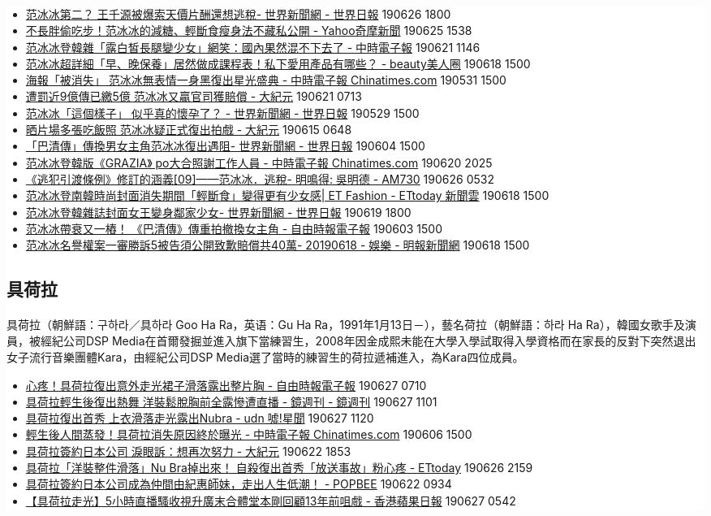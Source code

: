 - [范冰冰第二？ 王千源被爆索天價片酬還想逃稅- 世界新聞網 - 世界日報](https://www.worldjournal.com/6359063/article-%E8%8C%83%E5%86%B0%E5%86%B0%E7%AC%AC%E4%BA%8C%EF%BC%9F-%E7%8E%8B%E5%8D%83%E6%BA%90%E8%A2%AB%E7%88%86%E7%B4%A2%E5%A4%A9%E5%83%B9%E7%89%87%E9%85%AC%E9%82%84%E6%83%B3%E9%80%83%E7%A8%85/ "范冰冰第二？ 王千源被爆索天價片酬還想逃稅- 世界新聞網 - 世界日報") 190626 1800
- [不長胖偷吃步！范冰冰的減糖、輕斷食瘦身法不藏私公開 - Yahoo奇摩新聞](https://tw.news.yahoo.com/%E4%B8%8D%E9%95%B7%E8%83%96%E5%81%B7%E5%90%83%E6%AD%A5-%E8%8C%83%E5%86%B0%E5%86%B0%E7%9A%84%E6%B8%9B%E7%B3%96-%E8%BC%95%E6%96%B7%E9%A3%9F%E7%98%A6%E8%BA%AB%E6%B3%95%E4%B8%8D%E8%97%8F%E7%A7%81%E5%85%AC%E9%96%8B-073849507.html "不長胖偷吃步！范冰冰的減糖、輕斷食瘦身法不藏私公開 - Yahoo奇摩新聞") 190625 1538
- [范冰冰登韓雜「露白皙長腿變少女」網笑：國內果然混不下去了 - 中時電子報](https://www.chinatimes.com/fashion/20190621002582-263903 "范冰冰登韓雜「露白皙長腿變少女」網笑：國內果然混不下去了 - 中時電子報") 190621 1146
- [范冰冰超詳細「早、晚保養」居然做成課程表！私下愛用產品有哪些？ - beauty美人圈](https://www.beauty321.com/post/25190 "范冰冰超詳細「早、晚保養」居然做成課程表！私下愛用產品有哪些？ - beauty美人圈") 190618 1500
- [海報「被消失」 范冰冰無表情一身黑復出星光盛典 - 中時電子報 Chinatimes.com](https://www.chinatimes.com/realtimenews/20190531003664-260404 "海報「被消失」 范冰冰無表情一身黑復出星光盛典 - 中時電子報 Chinatimes.com") 190531 1500
- [遭罰近9億傳已繳5億 范冰冰又贏官司獲賠償 - 大紀元](http://www.epochtimes.com/b5/19/6/20/n11336450.htm "遭罰近9億傳已繳5億 范冰冰又贏官司獲賠償 - 大紀元") 190621 0713
- [范冰冰「這個樣子」 似乎真的懷孕了？ - 世界新聞網 - 世界日報](https://www.worldjournal.com/6307675/article-%E8%8C%83%E5%86%B0%E5%86%B0%E3%80%8C%E9%80%99%E5%80%8B%E6%A8%A3%E5%AD%90%E3%80%8D-%E4%BC%BC%E4%B9%8E%E7%9C%9F%E7%9A%84%E6%87%B7%E5%AD%95%E4%BA%86%EF%BC%9F/ "范冰冰「這個樣子」 似乎真的懷孕了？ - 世界新聞網 - 世界日報") 190529 1500
- [晒片場多張吃飯照 范冰冰疑正式復出拍戲 - 大紀元](http://www.epochtimes.com/b5/19/6/14/n11323373.htm "晒片場多張吃飯照 范冰冰疑正式復出拍戲 - 大紀元") 190615 0648
- [「巴清傳」傳換男女主角范冰冰復出遇阻- 世界新聞網 - 世界日報](https://www.worldjournal.com/6318268/article-%E3%80%8C%E5%B7%B4%E6%B8%85%E5%82%B3%E3%80%8D%E5%82%B3%E6%8F%9B%E7%94%B7%E5%A5%B3%E4%B8%BB%E8%A7%92-%E8%8C%83%E5%86%B0%E5%86%B0%E5%BE%A9%E5%87%BA%E9%81%87%E9%98%BB/ "「巴清傳」傳換男女主角范冰冰復出遇阻- 世界新聞網 - 世界日報") 190604 1500
- [范冰冰登韓版《GRAZIA》 po大合照謝工作人員 - 中時電子報 Chinatimes.com](https://www.chinatimes.com/realtimenews/20190620004310-260404 "范冰冰登韓版《GRAZIA》 po大合照謝工作人員 - 中時電子報 Chinatimes.com") 190620 2025
- [《逃犯引渡條例》修訂的涵義[09]——范冰冰．逃稅- 明鳴得: 吳明德 - AM730](https://www.am730.com.hk/column/%E6%96%B0%E8%81%9E/%E3%80%8A%E9%80%83%E7%8A%AF%E5%BC%95%E6%B8%A1%E6%A2%9D%E4%BE%8B%E3%80%8B%E4%BF%AE%E8%A8%82%E7%9A%84%E6%B6%B5%E7%BE%A9-09%E2%80%94%E2%80%94%E8%8C%83%E5%86%B0%E5%86%B0%EF%BC%8E%E9%80%83%E7%A8%85-178013 "《逃犯引渡條例》修訂的涵義[09]——范冰冰．逃稅- 明鳴得: 吳明德 - AM730") 190626 0532
- [范冰冰登南韓時尚封面消失期間「輕斷食」變得更有少女感| ET Fashion - ETtoday 新聞雲](https://fashion.ettoday.net/news/1470065 "范冰冰登南韓時尚封面消失期間「輕斷食」變得更有少女感| ET Fashion - ETtoday 新聞雲") 190618 1500
- [范冰冰登韓雜誌封面女王變身鄰家少女- 世界新聞網 - 世界日報](https://www.worldjournal.com/6346560/article-%E8%8C%83%E5%86%B0%E5%86%B0%E7%99%BB%E9%9F%93%E9%9B%9C%E8%AA%8C%E5%B0%81%E9%9D%A2-%E5%A5%B3%E7%8E%8B%E8%AE%8A%E8%BA%AB%E9%84%B0%E5%AE%B6%E5%B0%91%E5%A5%B3/ "范冰冰登韓雜誌封面女王變身鄰家少女- 世界新聞網 - 世界日報") 190619 1800
- [范冰冰帶衰又一樁！ 《巴清傳》傳重拍撤換女主角 - 自由時報電子報](https://ent.ltn.com.tw/news/breakingnews/2810520 "范冰冰帶衰又一樁！ 《巴清傳》傳重拍撤換女主角 - 自由時報電子報") 190603 1500
- [范冰冰名譽權案一審勝訴5被告須公開致歉賠償共40萬- 20190618 - 娛樂 - 明報新聞網](https://news.mingpao.com/pns/%E5%A8%9B%E6%A8%82/article/20190618/s00016/1560796330693/%E8%8C%83%E5%86%B0%E5%86%B0%E5%90%8D%E8%AD%BD%E6%AC%8A%E6%A1%88%E4%B8%80%E5%AF%A9%E5%8B%9D%E8%A8%B4-5%E8%A2%AB%E5%91%8A%E9%A0%88%E5%85%AC%E9%96%8B%E8%87%B4%E6%AD%89%E8%B3%A0%E5%84%9F%E5%85%B140%E8%90%AC "范冰冰名譽權案一審勝訴5被告須公開致歉賠償共40萬- 20190618 - 娛樂 - 明報新聞網") 190618 1500

## 具荷拉

具荷拉（朝鮮語：구하라／具하라 Goo Ha Ra，英语：Gu Ha Ra，1991年1月13日－），藝名荷拉（朝鮮語：하라 Ha Ra），韓國女歌手及演員，被經紀公司DSP Media在首爾發掘並進入旗下當練習生，2008年因金成熙未能在大學入學試取得入學資格而在家長的反對下突然退出女子流行音樂團體Kara，由經紀公司DSP Media選了當時的練習生的荷拉遞補進入，為Kara四位成員。
- [心疼！具荷拉復出意外走光裙子滑落露出整片胸 - 自由時報電子報](https://ent.ltn.com.tw/news/breakingnews/2834868 "心疼！具荷拉復出意外走光裙子滑落露出整片胸 - 自由時報電子報") 190627 0710
- [具荷拉輕生後復出熱舞 洋裝鬆脫胸前全露慘遭直播 - 鏡週刊 - 鏡週刊](https://www.mirrormedia.mg/story/20190627edi007 "具荷拉輕生後復出熱舞 洋裝鬆脫胸前全露慘遭直播 - 鏡週刊 - 鏡週刊") 190627 1101
- [具荷拉復出首秀 上衣滑落走光露出Nubra - udn 噓!星聞](https://stars.udn.com/star/story/10089/3895402 "具荷拉復出首秀 上衣滑落走光露出Nubra - udn 噓!星聞") 190627 1120
- [輕生後人間蒸發！具荷拉消失原因終於曝光 - 中時電子報 Chinatimes.com](https://www.chinatimes.com/realtimenews/20190606002346-260404 "輕生後人間蒸發！具荷拉消失原因終於曝光 - 中時電子報 Chinatimes.com") 190606 1500
- [具荷拉簽約日本公司 淚眼訴：想再次努力 - 大紀元](http://www.epochtimes.com/b5/19/6/22/n11339916.htm "具荷拉簽約日本公司 淚眼訴：想再次努力 - 大紀元") 190622 1853
- [具荷拉「洋裝整件滑落」Nu Bra掉出來！ 自殺復出首秀「放送事故」粉心疼 - ETtoday](https://www.ettoday.net/news/20190626/1476130.htm "具荷拉「洋裝整件滑落」Nu Bra掉出來！ 自殺復出首秀「放送事故」粉心疼 - ETtoday") 190626 2159
- [具荷拉簽約日本公司成為仲間由紀惠師妹，走出人生低潮！ - POPBEE](https://popbee.com/celebrities/celebrities-news/koo-hara-ogipro-japan/ "具荷拉簽約日本公司成為仲間由紀惠師妹，走出人生低潮！ - POPBEE") 190622 0934
- [【具荷拉走光】5小時直播騷收視升廣末合體堂本剛回顧13年前咀戲 - 香港蘋果日報](https://hk.entertainment.appledaily.com/enews/realtime/article/20190627/59762741 "【具荷拉走光】5小時直播騷收視升廣末合體堂本剛回顧13年前咀戲 - 香港蘋果日報") 190627 0542